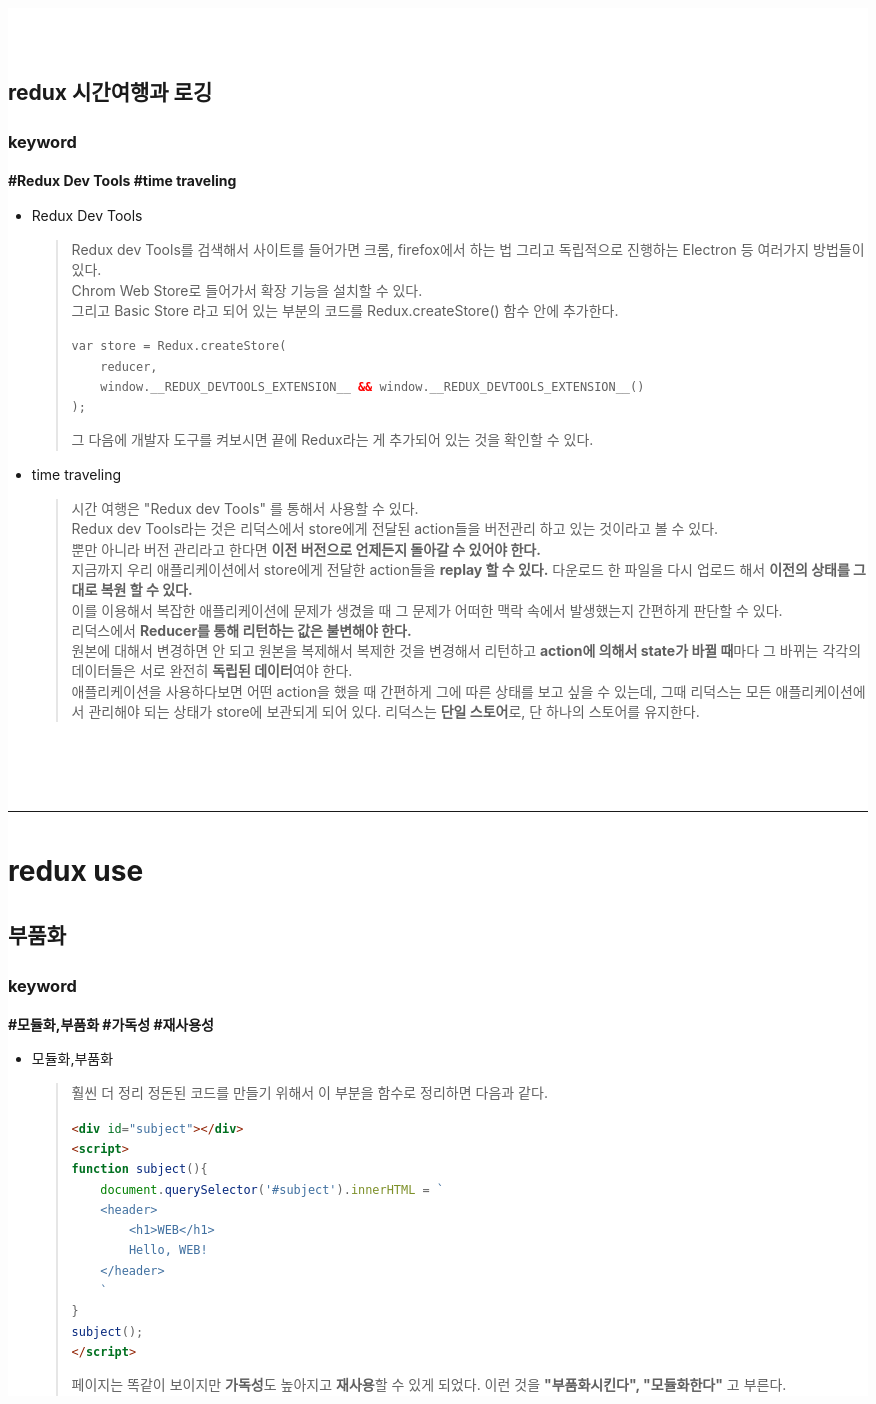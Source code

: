 
<br><br>

## redux 시간여행과 로깅
### keyword
<p><b>#Redux Dev Tools  #time traveling</p></b>
  
- Redux Dev Tools
  > Redux dev Tools를 검색해서 사이트를 들어가면 크롬, firefox에서 하는 법 그리고 독립적으로 진행하는 Electron 등 여러가지 방법들이 있다.<br>
  > Chrom Web Store로 들어가서 확장 기능을 설치할 수 있다.<br>
  > 그리고 Basic Store 라고 되어 있는 부분의 코드를 Redux.createStore() 함수 안에 추가한다.<br>
  > ```html
  > var store = Redux.createStore(
  >     reducer,
  >     window.__REDUX_DEVTOOLS_EXTENSION__ && window.__REDUX_DEVTOOLS_EXTENSION__()    
  > );
  > ``` 
  > 그 다음에 개발자 도구를 켜보시면 끝에 Redux라는 게 추가되어 있는 것을 확인할 수 있다.<br>

- time traveling
  > 시간 여행은 "Redux dev Tools" 를 통해서 사용할 수 있다.<br>
  > Redux dev Tools라는 것은 리덕스에서 store에게 전달된 action들을 버전관리 하고 있는 것이라고 볼 수 있다.<br>
  > 뿐만 아니라 버전 관리라고 한다면 <b>이전 버전으로 언제든지 돌아갈 수 있어야 한다.</b><br>
  > 지금까지 우리 애플리케이션에서 store에게 전달한 action들을 <b>replay 할 수 있다.</b> 다운로드 한 파일을 다시 업로드 해서 <b>이전의 상태를 그대로 복원 할 수 있다.</b><br>
  > 이를 이용해서 복잡한 애플리케이션에 문제가 생겼을 때 그 문제가 어떠한 맥락 속에서 발생했는지 간편하게 판단할 수 있다.<br>
  > 리덕스에서 <b>Reducer를 통해 리턴하는 값은 불변해야 한다.</b><br>
  > 원본에 대해서 변경하면 안 되고 원본을 복제해서 복제한 것을 변경해서 리턴하고 <b>action에 의해서 state가 바뀔 때</b>마다 그 바뀌는 각각의 데이터들은 서로 완전히 <b>독립된 데이터</b>여야 한다.<br>
  > 애플리케이션을 사용하다보면 어떤 action을 했을 때 간편하게 그에 따른 상태를 보고 싶을 수 있는데, 그때 리덕스는 모든 애플리케이션에서 관리해야 되는 상태가 store에 보관되게 되어 있다. 리덕스는 <b>단일 스토어</b>로, 단 하나의 스토어를 유지한다.<br>


<br><br><br><hr>




# redux use

## 부품화
### keyword
<p><b>#모듈화,부품화  #가독성  #재사용성</p></b>
  
- 모듈화,부품화
  > 훨씬 더 정리 정돈된 코드를 만들기 위해서 이 부분을 함수로 정리하면 다음과 같다.<br>
  > ```html
  > <div id="subject"></div>
  > <script>
  > function subject(){
  >     document.querySelector('#subject').innerHTML = `
  >     <header>
  >         <h1>WEB</h1>
  >         Hello, WEB!
  >     </header>
  >     `
  > }
  > subject();
  > </script>
  > ```
  > 페이지는 똑같이 보이지만 <b>가독성</b>도 높아지고 <b>재사용</b>할 수 있게 되었다. 이런 것을 <b>"부품화시킨다", "모듈화한다"</b> 고 부른다.<br> 
